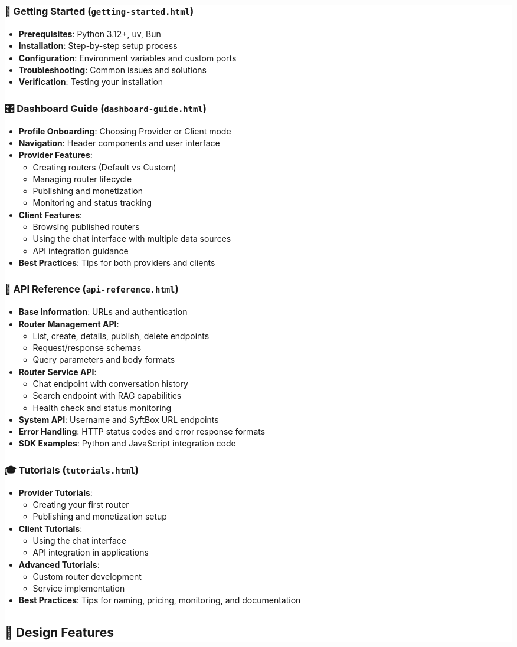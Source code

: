 ### 🚀 Getting Started (`getting-started.html`)
- **Prerequisites**: Python 3.12+, uv, Bun
- **Installation**: Step-by-step setup process
- **Configuration**: Environment variables and custom ports
- **Troubleshooting**: Common issues and solutions
- **Verification**: Testing your installation

### 🎛️ Dashboard Guide (`dashboard-guide.html`)
- **Profile Onboarding**: Choosing Provider or Client mode
- **Navigation**: Header components and user interface
- **Provider Features**: 
  - Creating routers (Default vs Custom)
  - Managing router lifecycle
  - Publishing and monetization
  - Monitoring and status tracking
- **Client Features**:
  - Browsing published routers
  - Using the chat interface with multiple data sources
  - API integration guidance
- **Best Practices**: Tips for both providers and clients

### 📡 API Reference (`api-reference.html`)
- **Base Information**: URLs and authentication
- **Router Management API**: 
  - List, create, details, publish, delete endpoints
  - Request/response schemas
  - Query parameters and body formats
- **Router Service API**:
  - Chat endpoint with conversation history
  - Search endpoint with RAG capabilities
  - Health check and status monitoring
- **System API**: Username and SyftBox URL endpoints
- **Error Handling**: HTTP status codes and error response formats
- **SDK Examples**: Python and JavaScript integration code

### 🎓 Tutorials (`tutorials.html`)
- **Provider Tutorials**:
  - Creating your first router
  - Publishing and monetization setup
- **Client Tutorials**:
  - Using the chat interface
  - API integration in applications
- **Advanced Tutorials**:
  - Custom router development
  - Service implementation
- **Best Practices**: Tips for naming, pricing, monitoring, and documentation

## 🎨 Design Features
